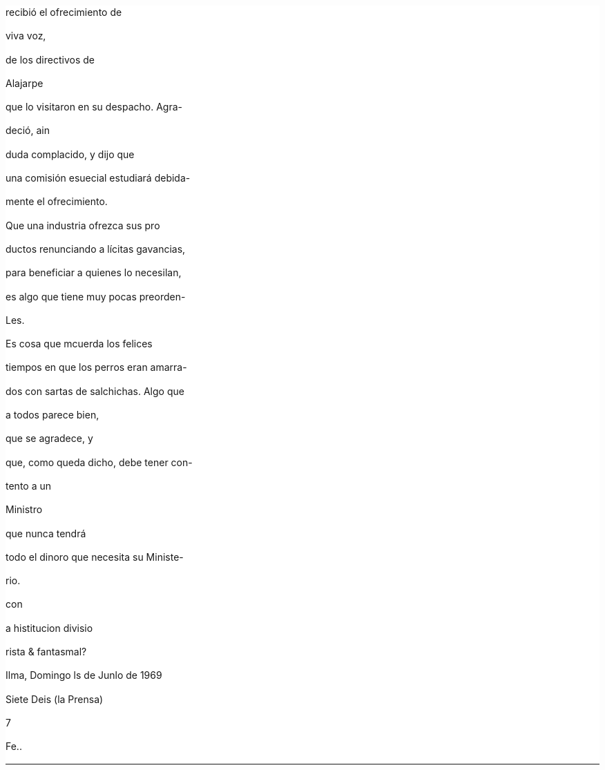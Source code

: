 recibió el ofrecimiento de

viva voz,

de los directivos de

Alajarpe

que lo visitaron en su despacho. Agra-

deció, ain

duda complacido, y dijo que

una comisión esuecial estudiará debida-

mente el ofrecimiento.

Que una industria ofrezca sus pro

ductos renunciando a lícitas gavancias,

para beneficiar a quienes lo necesilan,

es algo que tiene muy pocas preorden-

Les.

Es cosa que mcuerda los felices

tiempos en que los perros eran amarra-

dos con sartas de salchichas. Algo que

a todos parece bien,

que se agradece, y

que, como queda dicho, debe tener con-

tento a un

Ministro

que nunca tendrá

todo el dinoro que necesita su Ministe-

rio.

con

a histitucion divisio

rista & fantasmal?

Ilma, Domingo ls de Junlo de 1969

Siete Deis (la Prensa)

7

Fe..

---
